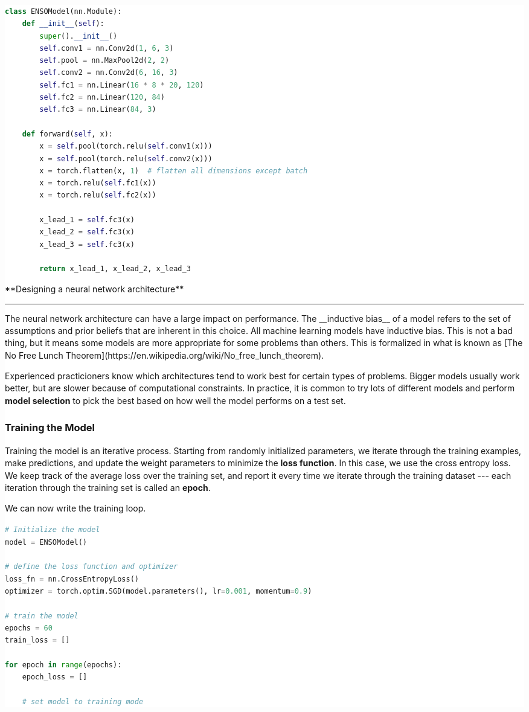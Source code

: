 ```python
class ENSOModel(nn.Module):
    def __init__(self):
        super().__init__()
        self.conv1 = nn.Conv2d(1, 6, 3)
        self.pool = nn.MaxPool2d(2, 2)
        self.conv2 = nn.Conv2d(6, 16, 3)
        self.fc1 = nn.Linear(16 * 8 * 20, 120)
        self.fc2 = nn.Linear(120, 84)
        self.fc3 = nn.Linear(84, 3)

    def forward(self, x):
        x = self.pool(torch.relu(self.conv1(x)))
        x = self.pool(torch.relu(self.conv2(x)))
        x = torch.flatten(x, 1)  # flatten all dimensions except batch
        x = torch.relu(self.fc1(x))
        x = torch.relu(self.fc2(x))

        x_lead_1 = self.fc3(x)
        x_lead_2 = self.fc3(x)
        x_lead_3 = self.fc3(x)

        return x_lead_1, x_lead_2, x_lead_3
```

<div class="alert alert-info" role="alert" markdown="1">
<i class="fa-solid fa-circle-info fa-xl"></i> **Designing a neural network architecture**
<hr/>
The neural network architecture can have a large impact on performance. The __inductive bias__ of a model refers to the set of assumptions and prior beliefs that are inherent in this choice. All machine learning models have inductive bias. This is not a bad thing, but it means some models are more appropriate for some problems than others. This is formalized in what is known as [The No Free Lunch Theorem](https://en.wikipedia.org/wiki/No_free_lunch_theorem).

Experienced practicioners know which architectures tend to work best for certain types of problems. Bigger models usually work better, but are slower because of computational constraints. In practice, it is common to try lots of different models and perform __model selection__ to pick the best based on how well the model performs on a test set.
</div>

### Training the Model

Training the model is an iterative process. Starting from randomly initialized parameters, we iterate through the training examples, make predictions, and update the weight parameters to minimize the __loss function__. In this case, we use the cross entropy loss. We keep track of the average loss over the training set, and report it every time we iterate through the training dataset --- each iteration through the training set is called an __epoch__.

We can now write the training loop.

```python
# Initialize the model
model = ENSOModel()

# define the loss function and optimizer
loss_fn = nn.CrossEntropyLoss()
optimizer = torch.optim.SGD(model.parameters(), lr=0.001, momentum=0.9)

# train the model
epochs = 60
train_loss = []

for epoch in range(epochs):
    epoch_loss = []

    # set model to training mode
```